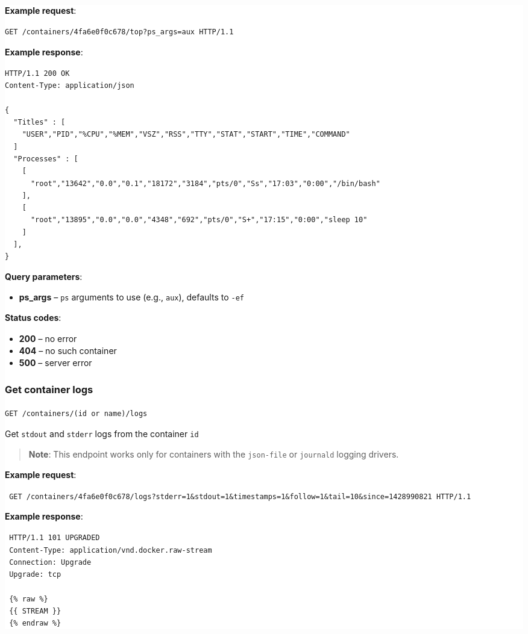 **Example request**:

    GET /containers/4fa6e0f0c678/top?ps_args=aux HTTP/1.1

**Example response**:

    HTTP/1.1 200 OK
    Content-Type: application/json

    {
      "Titles" : [
        "USER","PID","%CPU","%MEM","VSZ","RSS","TTY","STAT","START","TIME","COMMAND"
      ]
      "Processes" : [
        [
          "root","13642","0.0","0.1","18172","3184","pts/0","Ss","17:03","0:00","/bin/bash"
        ],
        [
          "root","13895","0.0","0.0","4348","692","pts/0","S+","17:15","0:00","sleep 10"
        ]
      ],
    }

**Query parameters**:

-   **ps_args** – `ps` arguments to use (e.g., `aux`), defaults to `-ef`

**Status codes**:

-   **200** – no error
-   **404** – no such container
-   **500** – server error

### Get container logs

`GET /containers/(id or name)/logs`

Get `stdout` and `stderr` logs from the container ``id``

> **Note**:
> This endpoint works only for containers with the `json-file` or `journald` logging drivers.

**Example request**:

     GET /containers/4fa6e0f0c678/logs?stderr=1&stdout=1&timestamps=1&follow=1&tail=10&since=1428990821 HTTP/1.1

**Example response**:

     HTTP/1.1 101 UPGRADED
     Content-Type: application/vnd.docker.raw-stream
     Connection: Upgrade
     Upgrade: tcp

     {% raw %}
     {{ STREAM }}
     {% endraw %}
